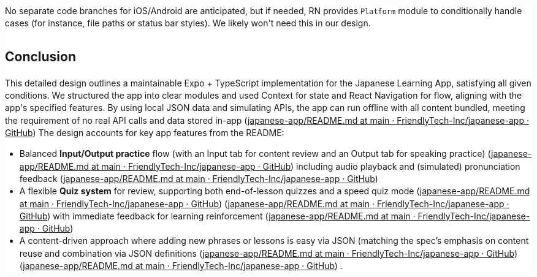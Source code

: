 No separate code branches for iOS/Android are anticipated, but if needed, RN provides `Platform` module to conditionally handle cases (for instance, file paths or status bar styles). We likely won't need this in our design.

## Conclusion

This detailed design outlines a maintainable Expo + TypeScript implementation for the Japanese Learning App, satisfying all given conditions. We structured the app into clear modules and used Context for state and React Navigation for flow, aligning with the app's specified features. By using local JSON data and simulating APIs, the app can run offline with all content bundled, meeting the requirement of no real API calls and data stored in-app ([japanese-app/README.md at main · FriendlyTech-Inc/japanese-app · GitHub](https://github.com/FriendlyTech-Inc/japanese-app/blob/main/README.md#:~:text=,%E3%82%B3%E3%83%B3%E3%83%86%E3%83%B3%E3%83%84%EF%BC%88JSON%E3%83%95%E3%82%A1%E3%82%A4%E3%83%AB%E3%82%84%E9%9F%B3%E5%A3%B0%E3%83%95%E3%82%A1%E3%82%A4%E3%83%AB%EF%BC%89%E3%81%AF%E3%82%AF%E3%83%A9%E3%82%A6%E3%83%89%E3%82%B9%E3%83%88%E3%83%AC%E3%83%BC%E3%82%B8%EF%BC%8BCDN%E3%81%A7%E9%85%8D%E4%BF%A1))  The design accounts for key app features from the README:

- Balanced **Input/Output practice** flow (with an Input tab for content review and an Output tab for speaking practice) ([japanese-app/README.md at main · FriendlyTech-Inc/japanese-app · GitHub](https://github.com/FriendlyTech-Inc/japanese-app/blob/main/README.md#:~:text=3.%20%E3%83%95%E3%83%AC%E3%83%BC%E3%82%BA%E5%AD%A6%E7%BF%92%E7%94%BB%E9%9D%A2%EF%BC%88%E3%82%A4%E3%83%B3%E3%83%97%E3%83%83%E3%83%88%E3%83%BB%E3%82%A2%E3%82%A6%E3%83%88%E3%83%97%E3%83%83%E3%83%88%EF%BC%89%20,%E6%AC%A1%E3%81%AE%E3%83%95%E3%83%AC%E3%83%BC%E3%82%BA%E3%81%B8%E3%80%81%E3%81%BE%E3%81%9F%E3%81%AF%E3%82%AF%E3%82%A4%E3%82%BA%E3%81%B8%E9%80%B2%E3%82%80%E3%83%9C%E3%82%BF%E3%83%B3%204.%20%E3%82%AF%E3%82%A4%E3%82%BA%E7%94%BB%E9%9D%A2))  including audio playback and (simulated) pronunciation feedback ([japanese-app/README.md at main · FriendlyTech-Inc/japanese-app · GitHub](https://github.com/FriendlyTech-Inc/japanese-app/blob/main/README.md#:~:text=3)) 
- A flexible **Quiz system** for review, supporting both end-of-lesson quizzes and a speed quiz mode ([japanese-app/README.md at main · FriendlyTech-Inc/japanese-app · GitHub](https://github.com/FriendlyTech-Inc/japanese-app/blob/main/README.md#:~:text=,%E3%82%AA%E3%83%AA%E3%82%B8%E3%83%8A%E3%83%AB%E3%83%9F%E3%83%8B%E3%83%AC%E3%83%83%E3%82%B9%E3%83%B3%20%E3%83%A6%E3%83%BC%E3%82%B6%E3%83%BC%E3%81%8C%E8%8B%A6%E6%89%8B%E3%83%95%E3%83%AC%E3%83%BC%E3%82%BA%E3%81%A0%E3%81%91%E3%82%92%E3%83%94%E3%83%83%E3%82%AF%E3%82%A2%E3%83%83%E3%83%97%E3%81%97%E3%80%81%E7%8B%AC%E8%87%AA%E3%83%AA%E3%82%B9%E3%83%88%E3%82%92%E4%BD%9C%E6%88%90%20%E2%86%92%20%E3%82%A4%E3%83%B3%E3%83%97%E3%83%83%E3%83%88%E3%83%BB%E3%82%A2%E3%82%A6%E3%83%88%E3%83%97%E3%83%83%E3%83%88%E3%83%BB%E3%82%AF%E3%82%A4%E3%82%BA%E3%82%92%E8%87%AA%E7%94%B1%E3%81%AB%E7%B5%84%E3%81%BF%E5%90%88%E3%82%8F%E3%81%9B%E3%81%A6%E5%86%8D%E5%AD%A6%E7%BF%92))  ([japanese-app/README.md at main · FriendlyTech-Inc/japanese-app · GitHub](https://github.com/FriendlyTech-Inc/japanese-app/blob/main/README.md#:~:text=1.%20%E3%82%AF%E3%82%A4%E3%82%BA%E5%BD%A2%E5%BC%8F%E3%81%AE%E5%A4%9A%E6%A7%98%E5%8C%96%20,%E3%82%AA%E3%83%AA%E3%82%B8%E3%83%8A%E3%83%AB%E3%83%AA%E3%82%B9%E3%83%88%E3%81%AB%E7%99%BB%E9%8C%B2%E3%81%97%E3%81%9F%E3%83%95%E3%83%AC%E3%83%BC%E3%82%BA%E3%81%A0%E3%81%91%E3%82%92%E5%87%BA%E9%A1%8C%203.%20%E3%82%AF%E3%82%A4%E3%82%BA%E7%B5%90%E6%9E%9C%E3%81%AE%E3%83%95%E3%82%A3%E3%83%BC%E3%83%89%E3%83%90%E3%83%83%E3%82%AF))  with immediate feedback for learning reinforcement ([japanese-app/README.md at main · FriendlyTech-Inc/japanese-app · GitHub](https://github.com/FriendlyTech-Inc/japanese-app/blob/main/README.md#:~:text=,%E5%AD%A6%E7%BF%92%E5%B1%A5%E6%AD%B4%E3%81%AB%E5%9F%BA%E3%81%A5%E3%81%84%E3%81%A6%E5%BE%A9%E7%BF%92%E3%82%92%E8%87%AA%E5%8B%95%E6%8F%90%E6%A1%88)) 
- A content-driven approach where adding new phrases or lessons is easy via JSON (matching the spec’s emphasis on content reuse and combination via JSON definitions ([japanese-app/README.md at main · FriendlyTech-Inc/japanese-app · GitHub](https://github.com/FriendlyTech-Inc/japanese-app/blob/main/README.md#:~:text=%E3%83%AC%E3%83%83%E3%82%B9%E3%83%B3%E5%8D%98%E4%BD%8D%E3%81%A7%E3%81%AE%E3%81%BE%E3%81%A8%E3%82%81%E3%82%AF%E3%82%A4%E3%82%BA%E3%82%84%E3%80%81%E3%82%B9%E3%83%94%E3%83%BC%E3%83%89%E5%BD%A2%E5%BC%8F%E3%81%AE%E9%80%A3%E7%B6%9A%E3%82%AF%E3%82%A4%E3%82%BA%E3%81%AA%E3%81%A9%E8%A4%87%E6%95%B0%E3%83%A2%E3%83%BC%E3%83%89%E3%81%AB%E5%AF%BE%E5%BF%9C%204))  ([japanese-app/README.md at main · FriendlyTech-Inc/japanese-app · GitHub](https://github.com/FriendlyTech-Inc/japanese-app/blob/main/README.md#:~:text=,%E3%82%A2%E3%82%A6%E3%83%88%E3%83%97%E3%83%83%E3%83%88%E5%AD%A6%E7%BF%92%E3%82%BF%E3%82%B9%E3%82%AF%EF%BC%88%E6%8F%90%E7%A4%BA%E3%82%AA%E3%83%97%E3%82%B7%E3%83%A7%E3%83%B3%EF%BC%9A%E3%83%86%E3%82%AD%E3%82%B9%E3%83%88%E8%A1%A8%E7%A4%BA%E3%81%AE%E6%9C%89%E7%84%A1%E3%80%81%E9%9F%B3%E5%A3%B0%E8%A1%A8%E7%A4%BA%E3%81%AE%E6%9C%89%E7%84%A1%E3%80%81%E3%83%9E%E3%82%B9%E3%82%AD%E3%83%B3%E3%82%B0%E7%AE%87%E6%89%80%E3%81%AA%E3%81%A9%EF%BC%89)) .
